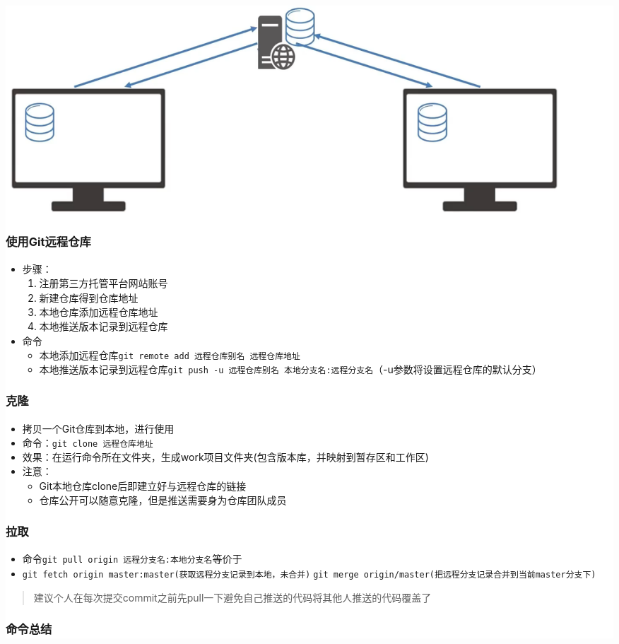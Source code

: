 ![69494014001](Nodejs+npm+webpack+git.assets/1694940140015.png)

### 使用Git远程仓库

- 步骤：
  1. 注册第三方托管平台网站账号
  2. 新建仓库得到仓库地址
  3. 本地仓库添加远程仓库地址
  4. 本地推送版本记录到远程仓库
- 命令
  - 本地添加远程仓库``git remote add 远程仓库别名 远程仓库地址``
  - 本地推送版本记录到远程仓库``git push -u 远程仓库别名 本地分支名:远程分支名``（-u参数将设置远程仓库的默认分支）



### 克隆

- 拷贝一个Git仓库到本地，进行使用
- 命令：``git clone 远程仓库地址``
- 效果：在运行命令所在文件夹，生成work项目文件夹(包含版本库，并映射到暂存区和工作区)
- 注意：
  - Git本地仓库clone后即建立好与远程仓库的链接
  - 仓库公开可以随意克隆，但是推送需要身为仓库团队成员



### 拉取

- 命令``git pull origin 远程分支名:本地分支名``等价于
- ``git fetch origin master:master(获取远程分支记录到本地，未合并)`` ``git merge origin/master(把远程分支记录合并到当前master分支下)``

> 建议个人在每次提交commit之前先pull一下避免自己推送的代码将其他人推送的代码覆盖了



### 命令总结
